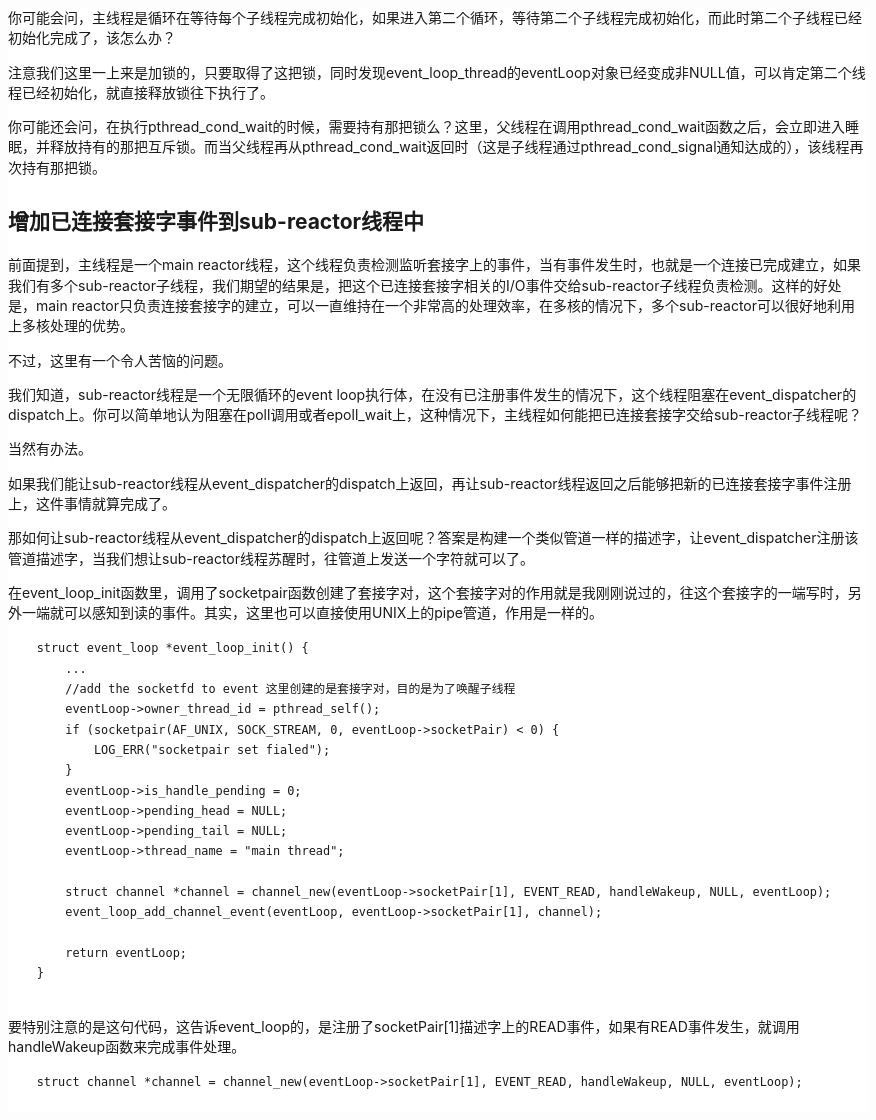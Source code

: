 你可能会问，主线程是循环在等待每个子线程完成初始化，如果进入第二个循环，等待第二个子线程完成初始化，而此时第二个子线程已经初始化完成了，该怎么办？

注意我们这里一上来是加锁的，只要取得了这把锁，同时发现event\_loop\_thread的eventLoop对象已经变成非NULL值，可以肯定第二个线程已经初始化，就直接释放锁往下执行了。

你可能还会问，在执行pthread\_cond\_wait的时候，需要持有那把锁么？这里，父线程在调用pthread\_cond\_wait函数之后，会立即进入睡眠，并释放持有的那把互斥锁。而当父线程再从pthread\_cond\_wait返回时（这是子线程通过pthread\_cond\_signal通知达成的），该线程再次持有那把锁。

## 增加已连接套接字事件到sub-reactor线程中

前面提到，主线程是一个main reactor线程，这个线程负责检测监听套接字上的事件，当有事件发生时，也就是一个连接已完成建立，如果我们有多个sub-reactor子线程，我们期望的结果是，把这个已连接套接字相关的I/O事件交给sub-reactor子线程负责检测。这样的好处是，main reactor只负责连接套接字的建立，可以一直维持在一个非常高的处理效率，在多核的情况下，多个sub-reactor可以很好地利用上多核处理的优势。

不过，这里有一个令人苦恼的问题。

我们知道，sub-reactor线程是一个无限循环的event loop执行体，在没有已注册事件发生的情况下，这个线程阻塞在event\_dispatcher的dispatch上。你可以简单地认为阻塞在poll调用或者epoll\_wait上，这种情况下，主线程如何能把已连接套接字交给sub-reactor子线程呢？

当然有办法。

如果我们能让sub-reactor线程从event\_dispatcher的dispatch上返回，再让sub-reactor线程返回之后能够把新的已连接套接字事件注册上，这件事情就算完成了。

那如何让sub-reactor线程从event\_dispatcher的dispatch上返回呢？答案是构建一个类似管道一样的描述字，让event\_dispatcher注册该管道描述字，当我们想让sub-reactor线程苏醒时，往管道上发送一个字符就可以了。

在event\_loop\_init函数里，调用了socketpair函数创建了套接字对，这个套接字对的作用就是我刚刚说过的，往这个套接字的一端写时，另外一端就可以感知到读的事件。其实，这里也可以直接使用UNIX上的pipe管道，作用是一样的。

```
    struct event_loop *event_loop_init() {
        ...
        //add the socketfd to event 这里创建的是套接字对，目的是为了唤醒子线程
        eventLoop->owner_thread_id = pthread_self();
        if (socketpair(AF_UNIX, SOCK_STREAM, 0, eventLoop->socketPair) < 0) {
            LOG_ERR("socketpair set fialed");
        }
        eventLoop->is_handle_pending = 0;
        eventLoop->pending_head = NULL;
        eventLoop->pending_tail = NULL;
        eventLoop->thread_name = "main thread";
    
        struct channel *channel = channel_new(eventLoop->socketPair[1], EVENT_READ, handleWakeup, NULL, eventLoop);
        event_loop_add_channel_event(eventLoop, eventLoop->socketPair[1], channel);
    
        return eventLoop;
    }
    

```

要特别注意的是这句代码，这告诉event\_loop的，是注册了socketPair\[1\]描述字上的READ事件，如果有READ事件发生，就调用handleWakeup函数来完成事件处理。

```
    struct channel *channel = channel_new(eventLoop->socketPair[1], EVENT_READ, handleWakeup, NULL, eventLoop);
    

```
